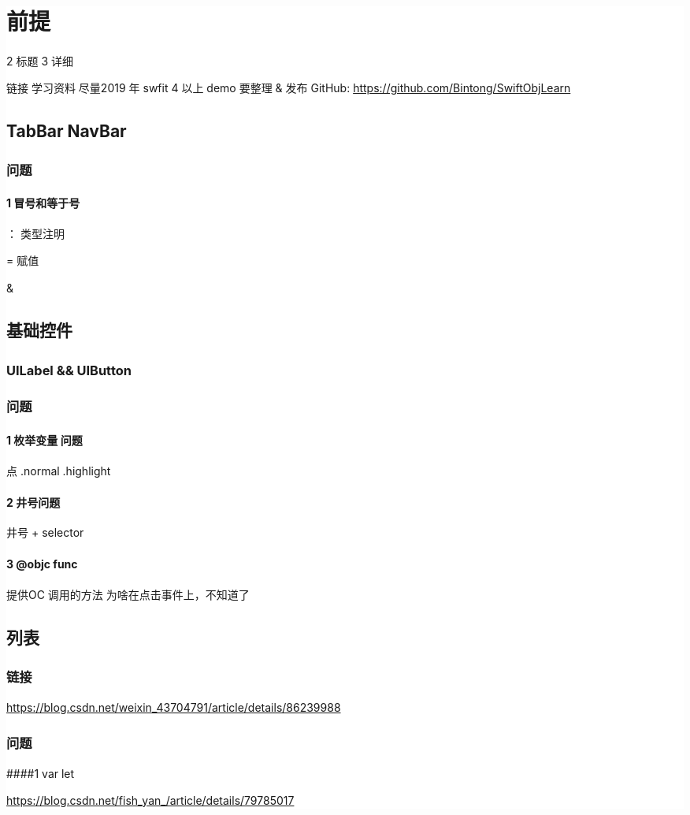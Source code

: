 # 前提

2 标题 3 详细

链接 学习资料 尽量2019 年 swfit 4 以上 
demo 要整理 & 发布
GitHub: 
https://github.com/Bintong/SwiftObjLearn

## TabBar NavBar

### 问题

#### 1 冒号和等于号

： 类型注明

= 赋值

& 

## 基础控件

### UILabel && UIButton

### 问题

#### 1 枚举变量 问题

 点 .normal .highlight 

#### 2 井号问题

井号 + selector

#### 3 @objc func 

提供OC 调用的方法 为啥在点击事件上，不知道了	

##  列表 

###  链接

https://blog.csdn.net/weixin_43704791/article/details/86239988



### 问题

####1 var  let 

 https://blog.csdn.net/fish_yan_/article/details/79785017 
